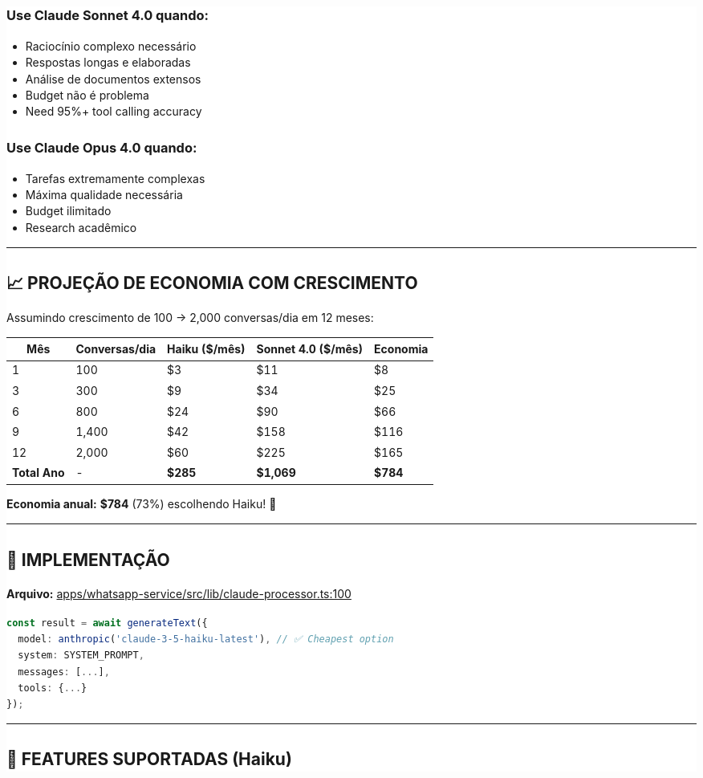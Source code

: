 ### **Use Claude Sonnet 4.0 quando:**
- Raciocínio complexo necessário
- Respostas longas e elaboradas
- Análise de documentos extensos
- Budget não é problema
- Need 95%+ tool calling accuracy

### **Use Claude Opus 4.0 quando:**
- Tarefas extremamente complexas
- Máxima qualidade necessária
- Budget ilimitado
- Research acadêmico

---

## 📈 PROJEÇÃO DE ECONOMIA COM CRESCIMENTO

Assumindo crescimento de 100 → 2,000 conversas/dia em 12 meses:

| Mês | Conversas/dia | Haiku ($/mês) | Sonnet 4.0 ($/mês) | Economia |
|-----|--------------|--------------|-------------------|----------|
| 1 | 100 | $3 | $11 | $8 |
| 3 | 300 | $9 | $34 | $25 |
| 6 | 800 | $24 | $90 | $66 |
| 9 | 1,400 | $42 | $158 | $116 |
| 12 | 2,000 | $60 | $225 | $165 |
| **Total Ano** | - | **$285** | **$1,069** | **$784** |

**Economia anual:** **$784** (73%) escolhendo Haiku! 🎉

---

## 🔧 IMPLEMENTAÇÃO

**Arquivo:** [apps/whatsapp-service/src/lib/claude-processor.ts:100](../apps/whatsapp-service/src/lib/claude-processor.ts#L100)

```typescript
const result = await generateText({
  model: anthropic('claude-3-5-haiku-latest'), // ✅ Cheapest option
  system: SYSTEM_PROMPT,
  messages: [...],
  tools: {...}
});
```

---

## 🎯 FEATURES SUPORTADAS (Haiku)
